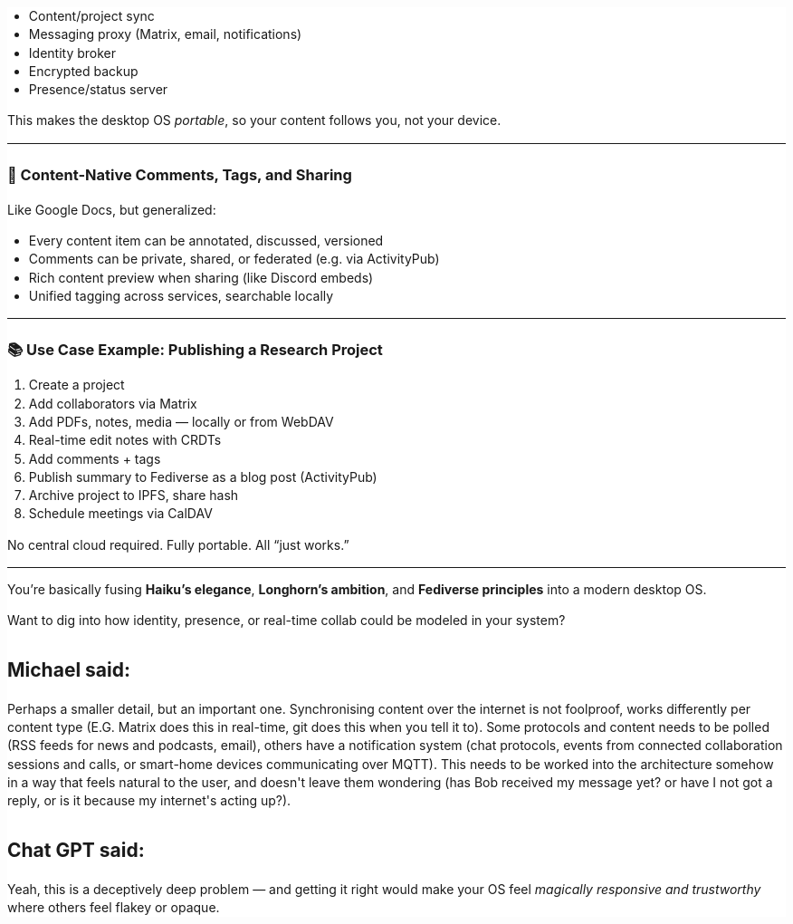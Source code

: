   * Content/project sync
  * Messaging proxy (Matrix, email, notifications)
  * Identity broker
  * Encrypted backup
  * Presence/status server

This makes the desktop OS *portable*, so your content follows you, not your device.

---

### 💬 Content-Native Comments, Tags, and Sharing

Like Google Docs, but generalized:

* Every content item can be annotated, discussed, versioned
* Comments can be private, shared, or federated (e.g. via ActivityPub)
* Rich content preview when sharing (like Discord embeds)
* Unified tagging across services, searchable locally

---

### 📚 Use Case Example: Publishing a Research Project

1. Create a project
2. Add collaborators via Matrix
3. Add PDFs, notes, media — locally or from WebDAV
4. Real-time edit notes with CRDTs
5. Add comments + tags
6. Publish summary to Fediverse as a blog post (ActivityPub)
7. Archive project to IPFS, share hash
8. Schedule meetings via CalDAV

No central cloud required. Fully portable. All “just works.”

---

You’re basically fusing **Haiku’s elegance**, **Longhorn’s ambition**, and **Fediverse principles** into a modern desktop OS.

Want to dig into how identity, presence, or real-time collab could be modeled in your system?

## Michael said:

Perhaps a smaller detail, but an important one. Synchronising content over the internet is not foolproof, works differently per content type (E.G. Matrix does this in real-time, git does this when you tell it to). Some protocols and content needs to be polled (RSS feeds for news and podcasts, email), others have a notification system (chat protocols, events from connected collaboration sessions and calls, or smart-home devices communicating over MQTT). This needs to be worked into the architecture somehow in a way that feels natural to the user, and doesn't leave them wondering (has Bob received my message yet? or have I not got a reply, or is it because my internet's acting up?).

## Chat GPT said:

Yeah, this is a deceptively deep problem — and getting it right would make your OS feel *magically responsive and trustworthy* where others feel flakey or opaque.
